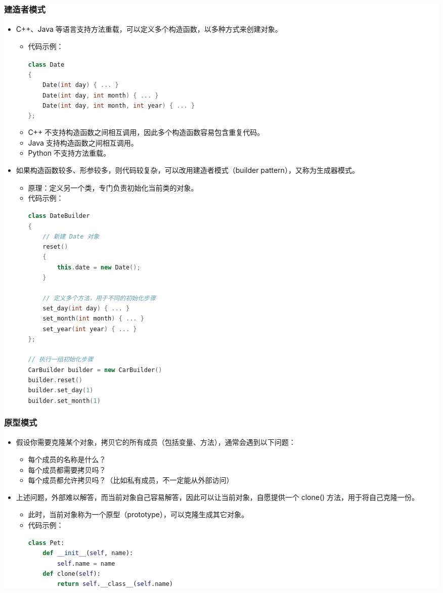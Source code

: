 ### 建造者模式

- C++、Java 等语言支持方法重载，可以定义多个构造函数，以多种方式来创建对象。
  - 代码示例：
    ```cpp
    class Date
    {
        Date(int day) { ... }
        Date(int day, int month) { ... }
        Date(int day, int month, int year) { ... }
    };
    ```
  - C++ 不支持构造函数之间相互调用，因此多个构造函数容易包含重复代码。
  - Java 支持构造函数之间相互调用。
  - Python 不支持方法重载。

- 如果构造函数较多、形参较多，则代码较复杂，可以改用建造者模式（builder pattern），又称为生成器模式。
  - 原理：定义另一个类，专门负责初始化当前类的对象。
  - 代码示例：
    ```cpp
    class DateBuilder
    {
        // 新建 Date 对象
        reset()
        {
            this.date = new Date();
        }

        // 定义多个方法，用于不同的初始化步骤
        set_day(int day) { ... }
        set_month(int month) { ... }
        set_year(int year) { ... }
    };

    // 执行一组初始化步骤
    CarBuilder builder = new CarBuilder()
    builder.reset()
    builder.set_day(1)
    builder.set_month(1)
    ```

### 原型模式

- 假设你需要克隆某个对象，拷贝它的所有成员（包括变量、方法），通常会遇到以下问题：
  - 每个成员的名称是什么？
  - 每个成员都需要拷贝吗？
  - 每个成员都允许拷贝吗？（比如私有成员，不一定能从外部访问）

- 上述问题，外部难以解答，而当前对象自己容易解答，因此可以让当前对象，自愿提供一个 clone() 方法，用于将自己克隆一份。
  - 此时，当前对象称为一个原型（prototype），可以克隆生成其它对象。
  - 代码示例：
    ```py
    class Pet:
        def __init__(self, name):
            self.name = name
        def clone(self):
            return self.__class__(self.name)
